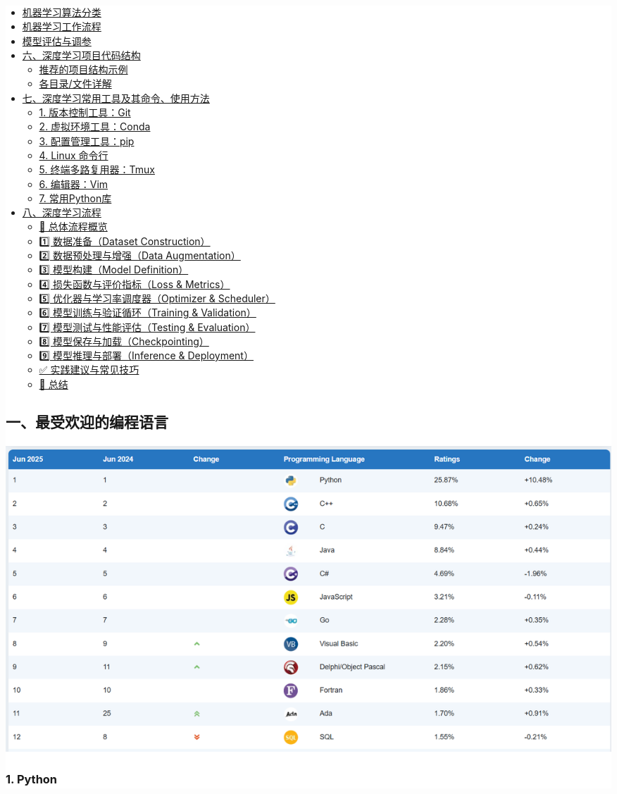   - [机器学习算法分类](#2-机器学习算法分类)
  - [机器学习工作流程](#3-机器学习工作流程)
  - [模型评估与调参](#4-模型评估与调参)
- [六、深度学习项目代码结构](#六深度学习项目代码结构)
  - [推荐的项目结构示例](#推荐的项目结构示例)
  - [各目录/文件详解](#各目录文件详解)
- [七、深度学习常用工具及其命令、使用方法](#七深度学习常用工具及其命令使用方法)
  - [1. 版本控制工具：Git](#1-版本控制工具git)
  - [2. 虚拟环境工具：Conda](#2-虚拟环境工具conda)
  - [3. 配置管理工具：pip](#3-配置管理工具pip)
  - [4. Linux 命令行](#4-linux-命令行)
  - [5. 终端多路复用器：Tmux](#5-终端多路复用器tmux)
  - [6. 编辑器：Vim](#6-编辑器vim)
  - [7. 常用Python库](#7-常用python库)
- [八、深度学习流程](#八深度学习流程)
  - [🔁 总体流程概览](#总体流程概览)
  - [1️⃣ 数据准备（Dataset Construction）](#1-数据准备dataset-construction)
  - [2️⃣ 数据预处理与增强（Data Augmentation）](#2-数据预处理与增强data-augmentation)
  - [3️⃣ 模型构建（Model Definition）](#3-模型构建model-definition)
  - [4️⃣ 损失函数与评价指标（Loss & Metrics）](#4-损失函数与评价指标loss--metrics)
  - [5️⃣ 优化器与学习率调度器（Optimizer & Scheduler）](#5-优化器与学习率调度器optimizer--scheduler)
  - [6️⃣ 模型训练与验证循环（Training & Validation）](#6-模型训练与验证循环training--validation)
  - [7️⃣ 模型测试与性能评估（Testing & Evaluation）](#7-模型测试与性能评估testing--evaluation)
  - [8️⃣ 模型保存与加载（Checkpointing）](#8-模型保存与加载checkpointing)
  - [9️⃣ 模型推理与部署（Inference & Deployment）](#9-模型推理与部署inference--deployment)
  - [✅ 实践建议与常见技巧](#-实践建议与常见技巧)
  - [📌 总结](#-总结)

## 一、最受欢迎的编程语言
![TIOBE-rank](./asserts/TIOBE-rank.png)
### 1. Python
